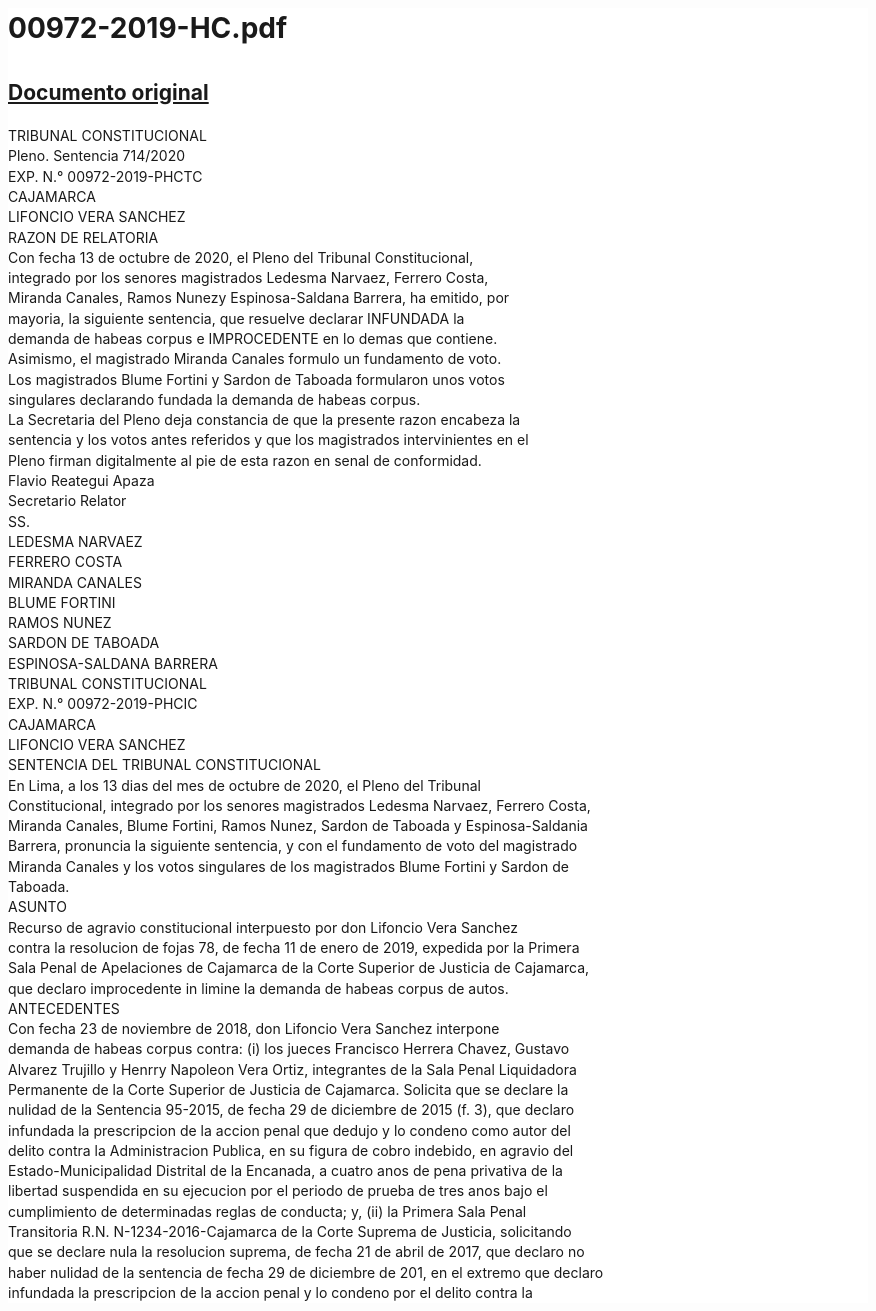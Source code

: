 
00972-2019-HC.pdf
=================
  
[Documento original](https://tc.gob.pe/jurisprudencia/2020/00972-2019-HC.pdf)  
---  
TRIBUNAL CONSTITUCIONAL  
Pleno. Sentencia 714/2020  
EXP. N.° 00972-2019-PHCTC  
CAJAMARCA  
LIFONCIO VERA SANCHEZ  
RAZON DE RELATORIA  
Con fecha 13 de octubre de 2020, el Pleno del Tribunal Constitucional,  
integrado por los senores magistrados Ledesma Narvaez, Ferrero Costa,  
Miranda Canales, Ramos Nunezy Espinosa-Saldana Barrera, ha emitido, por  
mayoria, la siguiente sentencia, que resuelve declarar INFUNDADA la  
demanda de habeas corpus e IMPROCEDENTE en lo demas que contiene.  
Asimismo, el magistrado Miranda Canales formulo un fundamento de voto.  
Los magistrados Blume Fortini y Sardon de Taboada formularon unos votos  
singulares declarando fundada la demanda de habeas corpus.  
La Secretaria del Pleno deja constancia de que la presente razon encabeza la  
sentencia y los votos antes referidos y que los magistrados intervinientes en el  
Pleno firman digitalmente al pie de esta razon en senal de conformidad.  
Flavio Reategui Apaza  
Secretario Relator  
SS.  
LEDESMA NARVAEZ  
FERRERO COSTA  
MIRANDA CANALES  
BLUME FORTINI  
RAMOS NUNEZ  
SARDON DE TABOADA  
ESPINOSA-SALDANA BARRERA  
TRIBUNAL CONSTITUCIONAL  
EXP. N.° 00972-2019-PHCIC  
CAJAMARCA  
LIFONCIO VERA SANCHEZ  
SENTENCIA DEL TRIBUNAL CONSTITUCIONAL  
En Lima, a los 13 dias del mes de octubre de 2020, el Pleno del Tribunal  
Constitucional, integrado por los senores magistrados Ledesma Narvaez, Ferrero Costa,  
Miranda Canales, Blume Fortini, Ramos Nunez, Sardon de Taboada y Espinosa-Saldania  
Barrera, pronuncia la siguiente sentencia, y con el fundamento de voto del magistrado  
Miranda Canales y los votos singulares de los magistrados Blume Fortini y Sardon de  
Taboada.  
ASUNTO  
Recurso de agravio constitucional interpuesto por don Lifoncio Vera Sanchez  
contra la resolucion de fojas 78, de fecha 11 de enero de 2019, expedida por la Primera  
Sala Penal de Apelaciones de Cajamarca de la Corte Superior de Justicia de Cajamarca,  
que declaro improcedente in limine la demanda de habeas corpus de autos.  
ANTECEDENTES  
Con fecha 23 de noviembre de 2018, don Lifoncio Vera Sanchez interpone  
demanda de habeas corpus contra: (i) los jueces Francisco Herrera Chavez, Gustavo  
Alvarez Trujillo y Henrry Napoleon Vera Ortiz, integrantes de la Sala Penal Liquidadora  
Permanente de la Corte Superior de Justicia de Cajamarca. Solicita que se declare la  
nulidad de la Sentencia 95-2015, de fecha 29 de diciembre de 2015 (f. 3), que declaro  
infundada la prescripcion de la accion penal que dedujo y lo condeno como autor del  
delito contra la Administracion Publica, en su figura de cobro indebido, en agravio del  
Estado-Municipalidad Distrital de la Encanada, a cuatro anos de pena privativa de la  
libertad suspendida en su ejecucion por el periodo de prueba de tres anos bajo el  
cumplimiento de determinadas reglas de conducta; y, (ii) la Primera Sala Penal  
Transitoria R.N. N-1234-2016-Cajamarca de la Corte Suprema de Justicia, solicitando  
que se declare nula la resolucion suprema, de fecha 21 de abril de 2017, que declaro no  
haber nulidad de la sentencia de fecha 29 de diciembre de 201, en el extremo que declaro  
infundada la prescripcion de la accion penal y lo condeno por el delito contra la  